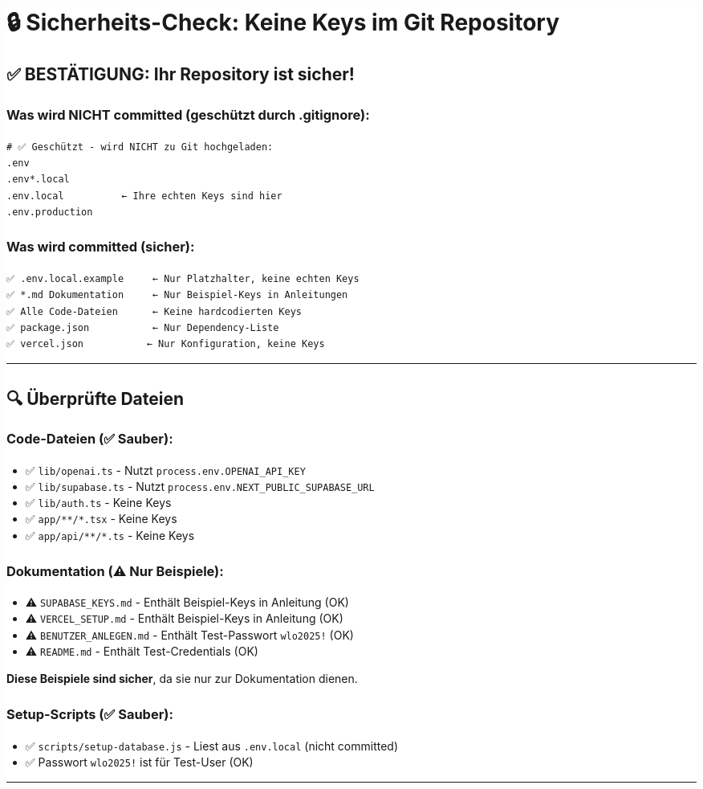 # 🔒 Sicherheits-Check: Keine Keys im Git Repository

## ✅ BESTÄTIGUNG: Ihr Repository ist sicher!

### **Was wird NICHT committed (geschützt durch .gitignore):**

```gitignore
# ✅ Geschützt - wird NICHT zu Git hochgeladen:
.env
.env*.local
.env.local          ← Ihre echten Keys sind hier
.env.production
```

### **Was wird committed (sicher):**

```
✅ .env.local.example     ← Nur Platzhalter, keine echten Keys
✅ *.md Dokumentation     ← Nur Beispiel-Keys in Anleitungen
✅ Alle Code-Dateien      ← Keine hardcodierten Keys
✅ package.json           ← Nur Dependency-Liste
✅ vercel.json           ← Nur Konfiguration, keine Keys
```

---

## 🔍 Überprüfte Dateien

### **Code-Dateien (✅ Sauber):**
- ✅ `lib/openai.ts` - Nutzt `process.env.OPENAI_API_KEY`
- ✅ `lib/supabase.ts` - Nutzt `process.env.NEXT_PUBLIC_SUPABASE_URL`
- ✅ `lib/auth.ts` - Keine Keys
- ✅ `app/**/*.tsx` - Keine Keys
- ✅ `app/api/**/*.ts` - Keine Keys

### **Dokumentation (⚠️ Nur Beispiele):**
- ⚠️ `SUPABASE_KEYS.md` - Enthält Beispiel-Keys in Anleitung (OK)
- ⚠️ `VERCEL_SETUP.md` - Enthält Beispiel-Keys in Anleitung (OK)
- ⚠️ `BENUTZER_ANLEGEN.md` - Enthält Test-Passwort `wlo2025!` (OK)
- ⚠️ `README.md` - Enthält Test-Credentials (OK)

**Diese Beispiele sind sicher**, da sie nur zur Dokumentation dienen.

### **Setup-Scripts (✅ Sauber):**
- ✅ `scripts/setup-database.js` - Liest aus `.env.local` (nicht committed)
- ✅ Passwort `wlo2025!` ist für Test-User (OK)

---
